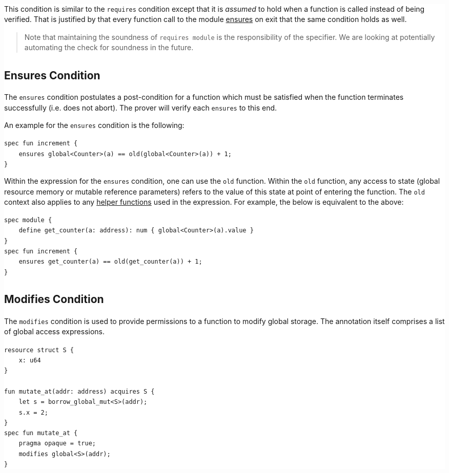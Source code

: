 This condition is similar to the `requires` condition except that it is *assumed* to hold when a function is called
instead of being verified. That is justified by that every function call to the module [ensures](#ensures-condition)
on exit that the same condition holds as well.

> Note that maintaining the soundness of `requires module` is the responsibility of the specifier. We are looking
> at potentially automating the check for soundness in the future.

## Ensures Condition

The `ensures` condition postulates a post-condition for a function which must be satisfied when the function
terminates successfully (i.e. does not abort). The prover will verify each `ensures` to this end.

An example for the `ensures` condition is the following:

```move
spec fun increment {
    ensures global<Counter>(a) == old(global<Counter>(a)) + 1;
}
```

Within the expression for the `ensures` condition, one can use the `old` function. Within the `old` function,
any access to state (global resource memory or mutable reference parameters) refers to the value of this
state at point of entering the function. The `old` context also applies to any [helper functions](#helper_functions)
used in the expression. For example, the below is equivalent to the above:

```move
spec module {
    define get_counter(a: address): num { global<Counter>(a).value }
}
spec fun increment {
    ensures get_counter(a) == old(get_counter(a)) + 1;
}
```

## Modifies Condition

The `modifies` condition is used to provide permissions to a function to modify global storage.
The annotation itself comprises a list of global access expressions.

```move
resource struct S {
    x: u64
}

fun mutate_at(addr: address) acquires S {
    let s = borrow_global_mut<S>(addr);
    s.x = 2;
}
spec fun mutate_at {
    pragma opaque = true;
    modifies global<S>(addr);
}
```
